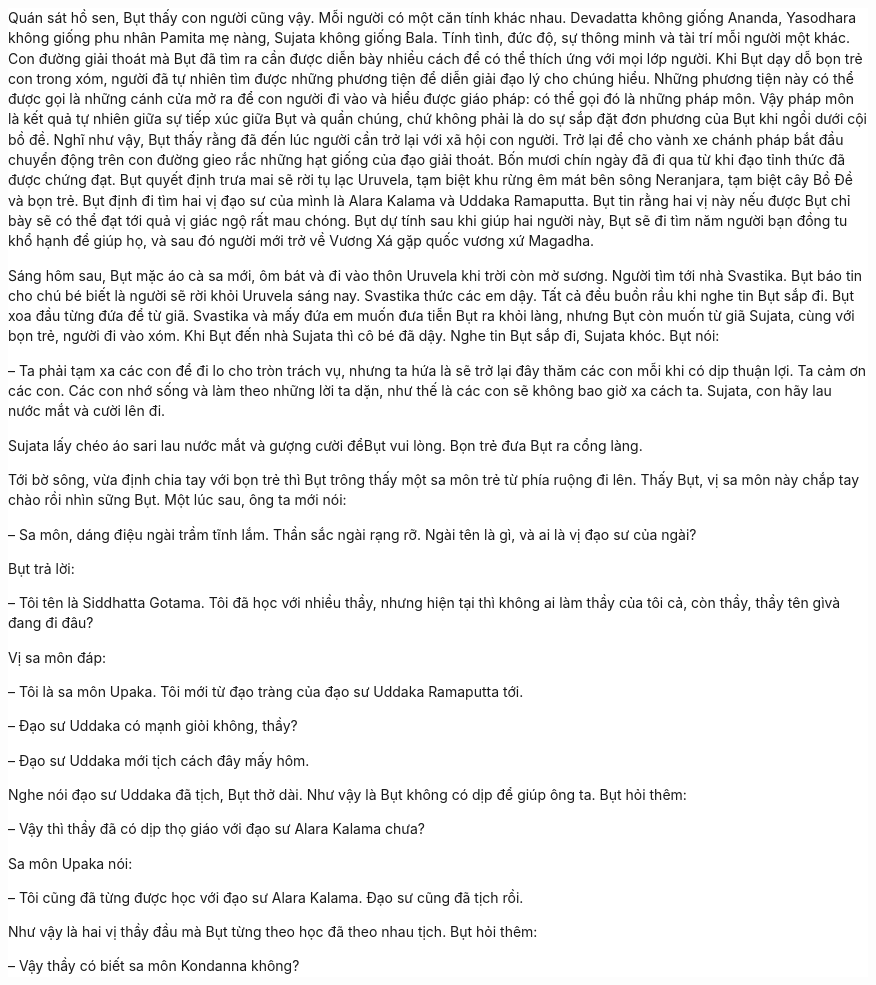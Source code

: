 Quán sát hồ sen, Bụt thấy con người cũng vậy. Mỗi người có một căn tính khác nhau. Devadatta không giống Ananda, Yasodhara không giống phu nhân Pamita mẹ nàng, Sujata không giống Bala. Tính tình, đức độ, sự thông minh và tài trí mỗi người một khác. Con đường giải thoát mà Bụt đã tìm ra cần được diễn bày nhiều cách để có thể thích ứng với mọi lớp người. Khi Bụt dạy dỗ bọn trẻ con trong xóm, người đã tự nhiên tìm được những phương tiện để diễn giải đạo lý cho chúng hiểu. Những phương tiện này có thể được gọi là những cánh cửa mở ra để con người đi vào và hiểu được giáo pháp: có thể gọi đó là những pháp môn. Vậy pháp môn là kết quả tự nhiên giữa sự tiếp xúc giữa Bụt và quần chúng, chứ không phải là do sự sắp đặt đơn phương của Bụt khi ngồi dưới cội bồ đề. Nghĩ như vậy, Bụt thấy rằng đã đến lúc người cần trở lại với xã hội con người. Trở lại để cho vành xe chánh pháp bắt đầu chuyển động trên con đường gieo rắc những hạt giống của đạo giải thoát. Bốn mươi chín ngày đã đi qua từ khi đạo tỉnh thức đã được chứng đạt. Bụt quyết định trưa mai sẽ rời tụ lạc Uruvela, tạm biệt khu rừng êm mát bên sông Neranjara, tạm biệt cây Bồ Đề và bọn trẻ. Bụt định đi tìm hai vị đạo sư của mình là Alara Kalama và Uddaka Ramaputta. Bụt tin rằng hai vị này nếu được Bụt chỉ bày sẽ có thể đạt tới quả vị giác ngộ rất mau chóng. Bụt dự tính sau khi giúp hai người này, Bụt sẽ đi tìm năm người bạn đồng tu khổ hạnh để giúp họ, và sau đó người mới trở về Vương Xá gặp quốc vương xứ Magadha.

Sáng hôm sau, Bụt mặc áo cà sa mới, ôm bát và đi vào thôn Uruvela khi trời còn mờ sương. Người tìm tới nhà Svastika. Bụt báo tin cho chú bé biết là người sẽ rời khỏi Uruvela sáng nay. Svastika thức các em dậy. Tất cả đều buồn rầu khi nghe tin Bụt sắp đi. Bụt xoa đầu từng đứa để từ giã. Svastika và mấy đứa em muốn đưa tiễn Bụt ra khỏi làng, nhưng Bụt còn muốn từ giã Sujata, cùng với bọn trẻ, người đi vào xóm. Khi Bụt đến nhà Sujata thì cô bé đã dậy. Nghe tin Bụt sắp đi, Sujata khóc. Bụt nói:

– Ta phải tạm xa các con để đi lo cho tròn trách vụ, nhưng ta hứa là sẽ trở lại đây thăm các con mỗi khi có dịp thuận lợi. Ta cảm ơn các con. Các con nhớ sống và làm theo những lời ta dặn, như thế là các con sẽ không bao giờ xa cách ta. Sujata, con hãy lau nước mắt và cười lên đi.

Sujata lấy chéo áo sari lau nước mắt và gượng cười đểBụt vui lòng. Bọn trẻ đưa Bụt ra cổng làng.

Tới bờ sông, vừa định chia tay với bọn trẻ thì Bụt trông thấy một sa môn trẻ từ phía ruộng đi lên. Thấy Bụt, vị sa môn này chắp tay chào rồi nhìn sững Bụt. Một lúc sau, ông ta mới nói:

– Sa môn, dáng điệu ngài trầm tĩnh lắm. Thần sắc ngài rạng rỡ. Ngài tên là gì, và ai là vị đạo sư của ngài?

Bụt trả lời:

– Tôi tên là Siddhatta Gotama. Tôi đã học với nhiều thầy, nhưng hiện tại thì không ai làm thầy của tôi cả, còn thầy, thầy tên gìvà đang đi đâu?

Vị sa môn đáp:

– Tôi là sa môn Upaka. Tôi mới từ đạo tràng của đạo sư Uddaka Ramaputta tới.

– Đạo sư Uddaka có mạnh giỏi không, thầy?

– Đạo sư Uddaka mới tịch cách đây mấy hôm.

Nghe nói đạo sư Uddaka đã tịch, Bụt thở dài. Như vậy là Bụt không có dịp để giúp ông ta. Bụt hỏi thêm:

– Vậy thì thầy đã có dịp thọ giáo với đạo sư Alara Kalama chưa?

Sa môn Upaka nói:

– Tôi cũng đã từng được học với đạo sư Alara Kalama. Đạo sư cũng đã tịch rồi.

Như vậy là hai vị thầy đầu mà Bụt từng theo học đã theo nhau tịch. Bụt hỏi thêm:

– Vậy thầy có biết sa môn Kondanna không?
